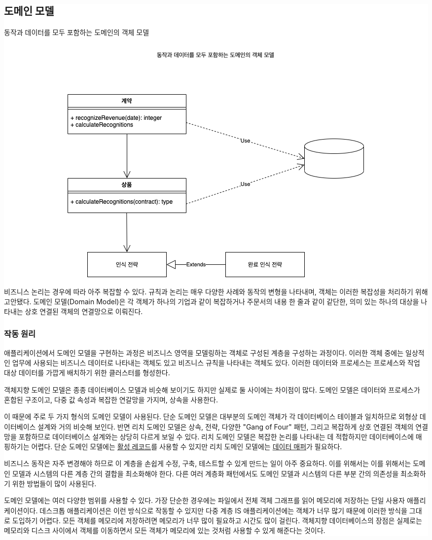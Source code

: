 ## 도메인 모델
동작과 데이터를 모두 포함하는 도메인의 객체 모델
<p align="center">
  <img src="./domain-model-001.png" alt="domain-model" title="Domain model" width="602px" height="472px"/>
</p>

비즈니스 논리는 경우에 따라 아주 복잡할 수 있다. 규칙과 논리는 매우 다양한 사례와 동작의 변형을 나타내며, 객체는 이러한 복잡성을 처리하기 위해 고안됐다. 도메인 모델(Domain Model)은 각 객체가 하나의 기업과 같이 복잡하거나 주문서의 내용 한 줄과 같이 같단한, 의미 있는 하나의 대상을 나타내는 상호 연결된 객체의 연결망으로 이뤄진다.

### 작동 원리
애플리케이션에서 도메인 모델을 구현하는 과정은 비즈니스 영역을 모델링하는 객체로 구성된 계층을 구성하는 과정이다. 이러한 객체 중에는 일상적인 업무에 사용되는 비즈니스 데이터로 나타내는 객체도 있고 비즈니스 규칙을 나타내는 객체도 있다. 이러한 데이터와 프로세스는 프로세스와 작업 대상 데이터를 가깝게 배치하기 위한 클러스터를 형성한다.

객체지향 도메인 모델은 종종 데이터베이스 모델과 비슷해 보이기도 하지만 실제로 둘 사이에는 차이점이 많다. 도메인 모델은 데이터와 프로세스가 혼합된 구조이고, 다중 값 속성과 복잡한 연갈망을 가지며, 상속을 사용한다.

이 때문에 주로 두 가지 형식의 도메인 모델이 사용된다. 단순 도메인 모델은 대부분의 도메인 객체가 각 데이터베이스 테이블과 일치하므로 외형상 데이터베이스 설계와 거의 비슷해 보인다. 반면 리치 도메인 모델은 상속, 전략, 다양한 "Gang of Four" 패턴, 그리고 복잡하게 상호 연결된 객체의 연결망을 포함하므로 데이터베이스 설계와는 상당히 다르게 보일 수 있다. 리치 도메인 모델은 복잡한 논리를 나타내는 데 적합하지만 데이터베이스에 매핑하기는 어렵다. 단순 도메인 모델에는 [활성 레코드]()를 사용할 수 있지만 리치 도메인 모델에는 [데이터 매퍼]()가 필요하다.

비즈니스 동작은 자주 변경해야 하므로 이 계층을 손쉽게 수정, 구축, 테스트할 수 있게 만드는 일이 아주 중요하다. 이를 위해서는 이를 위해서는 도메인 모델과 시스템의 다른 계층 간의 결합을 최소화해야 한다. 다른 여러 계층화 패턴에서도 도메인 모델과 시스템의 다른 부분 간의 의존성을 최소화하기 위한
방법들이 많이 사용된다.

도메인 모델에는 여러 다양한 범위를 사용할 수 있다. 가장 단순한 경우에는 파일에서 전체 객체 그래프를 읽어 메모리에 저장하는 단일 사용자 애플리케이션이다. 데스크톱 애플리케이션은 이런 방식으로 작동할 수 있지만 다중 계층 IS 애플리케이션에는 객체가 너무 많기 때문에 이러한 방식을 그대로 도입하기 어렵다. 모든 객체를 메모리에 저장하려면 메모리가 너무 많이 필요하고 시간도 많이 걸린다. 객체지향 데이터베이스의 장점은 실제로는 메모리와 디스크 사이에서 객체를 이동하면서 모든 객체가 메모리에 있는 것처럼 사용할 수 있게 해준다는 것이다.
